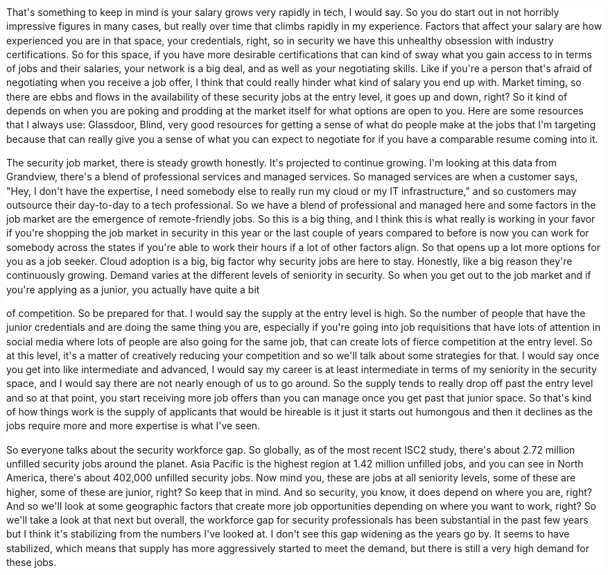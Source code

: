 That's something to keep in mind is your salary grows very rapidly in tech, I would say. So you do start out in not horribly impressive figures in many cases, but really over time that climbs rapidly in my experience. Factors that affect your salary are how experienced you are in that space, your credentials, right, so in security we have this unhealthy obsession with industry certifications. So for this space, if you have more desirable certifications that can kind of sway what you gain access to in terms of jobs and their salaries, your network is a big deal, and as well as your negotiating skills. Like if you're a person that's afraid of negotiating when you receive a job offer, I think that could really hinder what kind of salary you end up with. Market timing, so there are ebbs and flows in the availability of these security jobs at the entry level, it goes up and down, right? So it kind of depends on when you are poking and prodding at the market itself for what options are open to you. Here are some resources that I always use: Glassdoor, Blind, very good resources for getting a sense of what do people make at the jobs that I'm targeting because that can really give you a sense of what you can expect to negotiate for if you have a comparable resume coming into it.

The security job market, there is steady growth honestly. It's projected to continue growing. I'm looking at this data from Grandview, there's a blend of professional services and managed services. So managed services are when a customer says, "Hey, I don't have the expertise, I need somebody else to really run my cloud or my IT infrastructure," and so customers may outsource their day-to-day to a tech professional. So we have a blend of professional and managed here and some factors in the job market are the emergence of remote-friendly jobs. So this is a big thing, and I think this is what really is working in your favor if you're shopping the job market in security in this year or the last couple of years compared to before is now you can work for somebody across the states if you're able to work their hours if a lot of other factors align. So that opens up a lot more options for you as a job seeker. Cloud adoption is a big, big factor why security jobs are here to stay. Honestly, like a big reason they're continuously growing. Demand varies at the different levels of seniority in security. So when you get out to the job market and if you're applying as a junior, you actually have quite a bit

 of competition. So be prepared for that. I would say the supply at the entry level is high. So the number of people that have the junior credentials and are doing the same thing you are, especially if you're going into job requisitions that have lots of attention in social media where lots of people are also going for the same job, that can create lots of fierce competition at the entry level. So at this level, it's a matter of creatively reducing your competition and so we'll talk about some strategies for that. I would say once you get into like intermediate and advanced, I would say my career is at least intermediate in terms of my seniority in the security space, and I would say there are not nearly enough of us to go around. So the supply tends to really drop off past the entry level and so at that point, you start receiving more job offers than you can manage once you get past that junior space. So that's kind of how things work is the supply of applicants that would be hireable is it just it starts out humongous and then it declines as the jobs require more and more expertise is what I've seen.

So everyone talks about the security workforce gap. So globally, as of the most recent ISC2 study, there's about 2.72 million unfilled security jobs around the planet. Asia Pacific is the highest region at 1.42 million unfilled jobs, and you can see in North America, there's about 402,000 unfilled security jobs. Now mind you, these are jobs at all seniority levels, some of these are higher, some of these are junior, right? So keep that in mind. And so security, you know, it does depend on where you are, right? And so we'll look at some geographic factors that create more job opportunities depending on where you want to work, right? So we'll take a look at that next but overall, the workforce gap for security professionals has been substantial in the past few years but I think it's stabilizing from the numbers I've looked at. I don't see this gap widening as the years go by. It seems to have stabilized, which means that supply has more aggressively started to meet the demand, but there is still a very high demand for these jobs.
